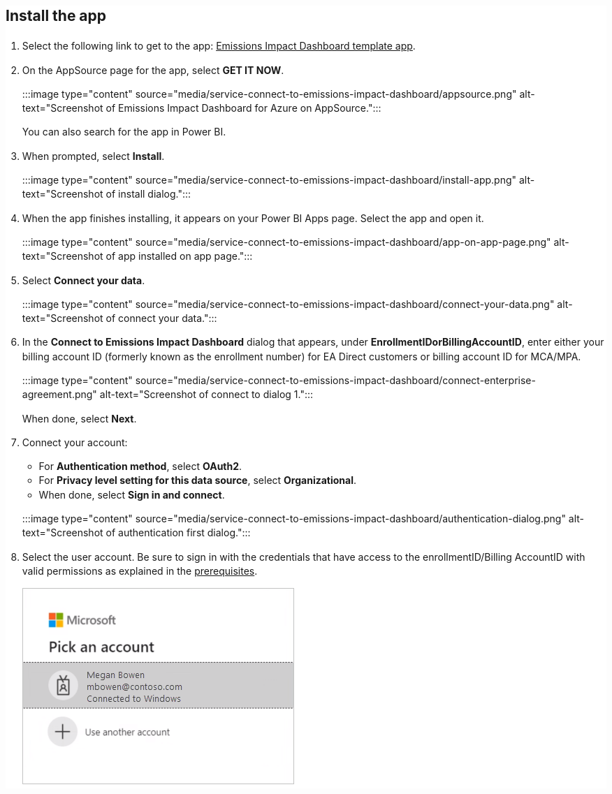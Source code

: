 ## Install the app

1. Select the following link to get to the app: [Emissions Impact Dashboard template app](https://go.microsoft.com/fwlink/?linkid=2151690). 

1. On the AppSource page for the app, select **GET IT NOW**.

    :::image type="content" source="media/service-connect-to-emissions-impact-dashboard/appsource.png" alt-text="Screenshot of Emissions Impact Dashboard for Azure on AppSource.":::

    You can also search for the app in Power BI.

1. When prompted, select **Install**.

    :::image type="content" source="media/service-connect-to-emissions-impact-dashboard/install-app.png" alt-text="Screenshot of install dialog.":::

1. When the app finishes installing, it appears on your Power BI Apps page. Select the app and open it.

    :::image type="content" source="media/service-connect-to-emissions-impact-dashboard/app-on-app-page.png" alt-text="Screenshot of app installed on app page.":::

1. Select **Connect your data**.

    :::image type="content" source="media/service-connect-to-emissions-impact-dashboard/connect-your-data.png" alt-text="Screenshot of connect your data.":::

1. In the **Connect to Emissions Impact Dashboard** dialog that appears, under **EnrollmentIDorBillingAccountID**, enter either your billing account ID (formerly known as the enrollment number) for EA Direct customers or billing account ID for MCA/MPA.

    :::image type="content" source="media/service-connect-to-emissions-impact-dashboard/connect-enterprise-agreement.png" alt-text="Screenshot of connect to dialog 1.":::

    When done, select **Next**.
    
1. Connect your account:

    * For **Authentication method**, select **OAuth2**.
    * For **Privacy level setting for this data source**, select **Organizational**.
    * When done, select **Sign in and connect**.

    :::image type="content" source="media/service-connect-to-emissions-impact-dashboard/authentication-dialog.png" alt-text="Screenshot of authentication first dialog.":::

1. Select the user account. Be sure to sign in with the credentials that have access to the enrollmentID/Billing AccountID with valid permissions as explained in the [prerequisites](#prerequisites).

    ![Pick an account.](media/service-connect-to-emissions-impact-dashboard/pick-account.png)
